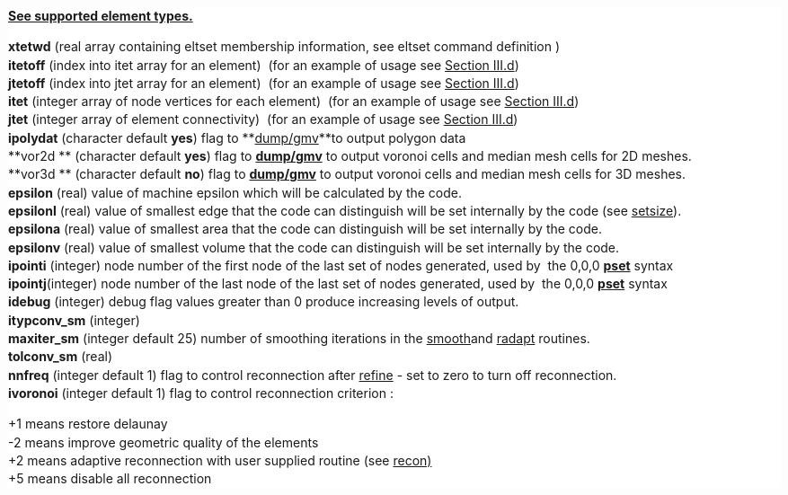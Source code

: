 **[See supported element types.](supported.html)**

**xtetwd** (real array containing eltset membership information, see
eltset command definition )\
**itetoff** (index into itet array for an element)  (for an example of
usage see [Section III.d](meshobjcon.html#itetoff))\
**jtetoff** (index into jtet array for an element)  (for an example of
usage see [Section III.d](meshobjcon.html#jtetoff))\
**itet** (integer array of node vertices for each element)  (for an
example of usage see [Section III.d](meshobjcon.html#itet))\
**jtet** (integer array of element connectivity)  (for an example of
usage see [Section III.d](meshobjcon.html#jtet))\
**ipolydat** (character default **yes**) flag to
**[dump/gmv](commands/DUMP2.html)**to output polygon data\
**vor2d ** (character default **yes**) flag to
**[dump/gmv](commands/DUMP2.html)** to output voronoi cells and median
mesh cells for 2D meshes.\
**vor3d ** (character default **no**) flag to
**[dump/gmv](commands/DUMP2.html)** to output voronoi cells and median
mesh cells for 3D meshes.\
**epsilon** (real) value of machine epsilon which will be calculated by
the code.\
**epsilonl** (real) value of smallest edge that the code can distinguish
will be set internally by the code (see
[setsize](commands/SETSIZE.html)).\
**epsilona** (real) value of smallest area that the code can distinguish
will be set internally by the code.\
**epsilonv** (real) value of smallest volume that the code can
distinguish will be set internally by the code.\
**ipointi** (integer) node number of the first node of the last set of
nodes generated, used by  the 0,0,0 **[pset](commands/PSET.html)**
syntax\
**ipointj**(integer) node number of the last node of the last set of
nodes generated, used by  the 0,0,0 **[pset](commands/PSET.html)**
syntax\
**idebug** (integer) debug flag values greater than 0 produce increasing
levels of output.\
**itypconv\_sm** (integer)\
**maxiter\_sm** (integer default 25) number of smoothing iterations in
the [smooth](commands/SMOOTH.html)and [radapt](commands/RADAPT.html)
routines.\
**tolconv\_sm** (real)\
**nnfreq** (integer default 1) flag to control reconnection after
[refine](commands/REFINE.html) - set to zero to turn off reconnection.\
**ivoronoi** (integer default 1) flag to control reconnection criterion
:

+1 means restore delaunay\
-2 means improve geometric quality of the elements\
+2 means adaptive reconnection with user supplied routine (see
[recon)](commands/RECON.html)\
+5 means disable all reconnection
